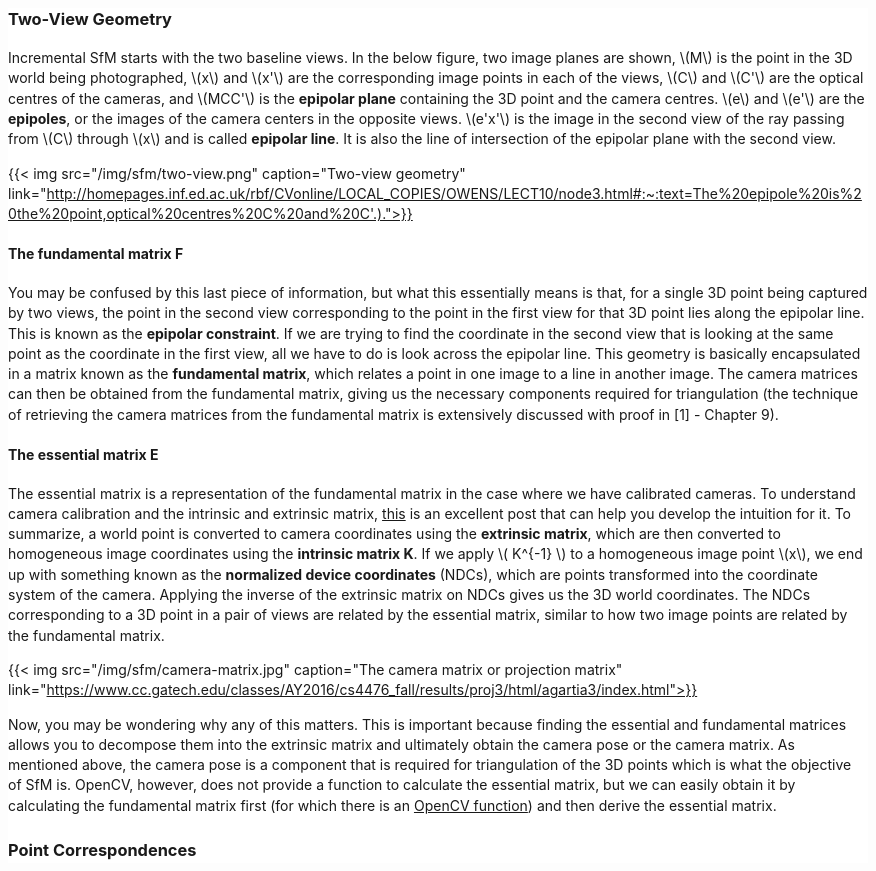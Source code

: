 ### Two-View Geometry

Incremental SfM starts with the two baseline views. In the below figure, two image planes are shown, \\(M\\) is the point in the 3D world being photographed, \\(x\\) and \\(x'\\) are the corresponding image points in each of the views, \\(C\\) and \\(C'\\) are the optical centres of the cameras, and \\(MCC'\\) is the **epipolar plane** containing the 3D point and the camera centres. \\(e\\) and \\(e'\\) are the **epipoles**, or the images of the camera centers in the opposite views. \\(e'x'\\) is the image in the second view of the ray passing from \\(C\\) through \\(x\\) and is called **epipolar line**. It is also the line of intersection of the epipolar plane with the second view.

{{< img src="/img/sfm/two-view.png" caption="Two-view geometry" link="http://homepages.inf.ed.ac.uk/rbf/CVonline/LOCAL_COPIES/OWENS/LECT10/node3.html#:~:text=The%20epipole%20is%20the%20point,optical%20centres%20C%20and%20C'.).">}}

#### The fundamental matrix F

You may be confused by this last piece of information, but what this essentially means is that, for a single 3D point being captured by two views, the point in the second view corresponding to the point in the first view for that 3D point lies along the epipolar line. This is known as the **epipolar constraint**. If we are trying to find the coordinate in the second view that is looking at the same point as the coordinate in the first view, all we have to do is look across the epipolar line. This geometry is basically encapsulated in a matrix known as the **fundamental matrix**, which relates a point in one image to a line in another image. The camera matrices can then be obtained from the fundamental matrix, giving us the necessary components required for triangulation (the technique of retrieving the camera matrices from the fundamental matrix is extensively discussed with proof in [1] - Chapter 9).

#### The essential matrix E

The essential matrix is a representation of the fundamental matrix in the case where we have calibrated cameras. To understand camera calibration and the intrinsic and extrinsic matrix, [this](http://ksimek.github.io/2013/08/13/intrinsic/) is an excellent post that can help you develop the intuition for it. To summarize, a world point is converted to camera coordinates using the **extrinsic matrix**, which are then converted to homogeneous image coordinates using the **intrinsic matrix K**. If we apply \\( K^{-1} \\) to a homogeneous image point \\(x\\), we end up with something known as the **normalized device coordinates** (NDCs), which are points transformed into the coordinate system of the camera. Applying the inverse of the extrinsic matrix on NDCs gives us the 3D world coordinates. The NDCs corresponding to a 3D point in a pair of views are related by the essential matrix, similar to how two image points are related by the fundamental matrix.

{{< img src="/img/sfm/camera-matrix.jpg" caption="The camera matrix or projection matrix" link="https://www.cc.gatech.edu/classes/AY2016/cs4476_fall/results/proj3/html/agartia3/index.html">}}

Now, you may be wondering why any of this matters. This is important because finding the essential and fundamental matrices allows you to decompose them into the extrinsic matrix and ultimately obtain the camera pose or the camera matrix. As mentioned above, the camera pose is a component that is required for triangulation of the 3D points which is what the objective of SfM is. OpenCV, however, does not provide a function to calculate the essential matrix, but we can easily obtain it by calculating the fundamental matrix first (for which there is an [OpenCV function](https://docs.opencv.org/2.4/modules/calib3d/doc/camera_calibration_and_3d_reconstruction.html#Mat%20findFundamentalMat(InputArray%20points1,%20InputArray%20points2,%20int%20method,%20double%20param1,%20double%20param2,%20OutputArray%20mask))) and then derive the essential matrix.

### Point Correspondences
